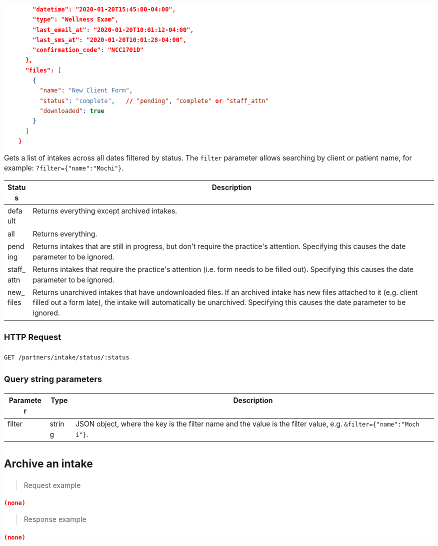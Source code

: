 ```json
        "datetime": "2020-01-20T15:45:00-04:00",
        "type": "Wellness Exam",
        "last_email_at": "2020-01-20T10:01:12-04:00",
        "last_sms_at": "2020-01-20T10:01:28-04:00",
        "confirmation_code": "NCC1701D"
      },
      "files": [
        {
          "name": "New Client Form",
          "status": "complete",   // "pending", "complete" or "staff_attn"
          "downloaded": true
        }
      ]
    }
```

Gets a list of intakes across all dates filtered by status. The `filter` parameter allows searching by client or patient name,
for example: `?filter={"name":"Mochi"}`.

Status | Description
----- | -----------
default | Returns everything except archived intakes.
all | Returns everything.
pending | Returns intakes that are still in progress, but don't require the practice's attention. Specifying this causes the date parameter to be ignored.
staff_attn | Returns intakes that require the practice's attention (i.e. form needs to be filled out). Specifying this causes the date parameter to be ignored.
new_files | Returns unarchived intakes that have undownloaded files. If an archived intake has new files attached to it (e.g. client filled out a form late), the intake will automatically be unarchived. Specifying this causes the date parameter to be ignored.

### HTTP Request
`GET /partners/intake/status/:status`

### Query string parameters
Parameter | Type | Description
--------- | ---- | -----------
filter | string | JSON object, where the key is the filter name and the value is the filter value, e.g. `&filter={"name":"Mochi"}`.

## Archive an intake
> Request example

```json
(none)
```

> Response example

```json
(none)
```
